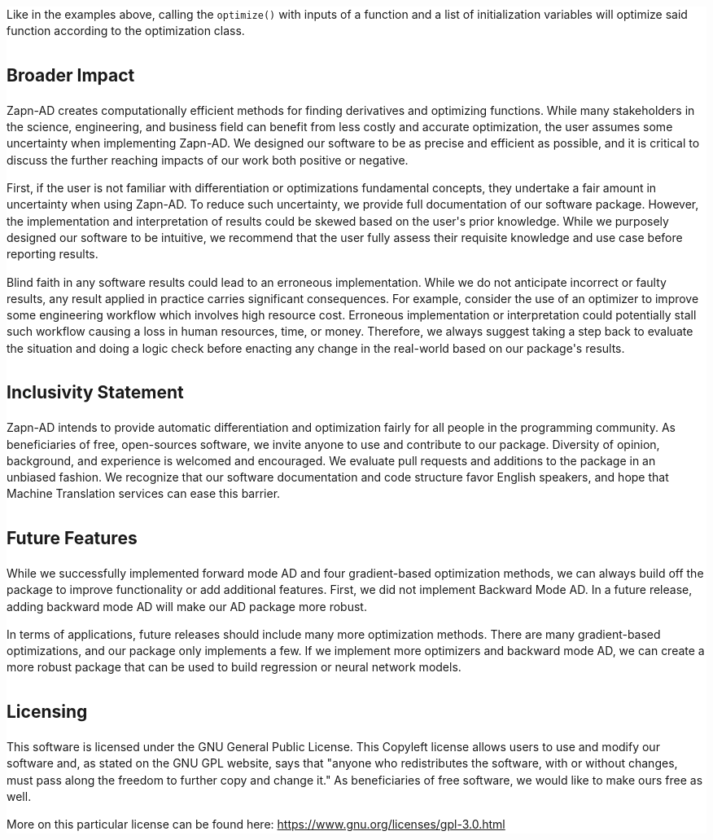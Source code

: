 Like in the examples above, calling the `optimize()` with inputs of a function and a list of initialization variables will optimize said function according to the optimization class.

## Broader Impact

Zapn-AD creates computationally efficient methods for finding derivatives and optimizing functions. While many stakeholders in the science, engineering, and business field can benefit from less costly and accurate optimization, the user assumes some uncertainty when implementing Zapn-AD. We designed our software to be as precise and efficient as possible, and it is critical to discuss the further reaching impacts of our work both positive or negative.

First, if the user is not familiar with differentiation or optimizations fundamental concepts, they undertake a fair amount in uncertainty when using Zapn-AD. To reduce such uncertainty, we provide full documentation of our software package. However, the implementation and interpretation of results could be skewed based on the user's prior knowledge. While we purposely designed our software to be intuitive, we recommend that the user fully assess their requisite knowledge and use case before reporting results. 

Blind faith in any software results could lead to an erroneous implementation. While we do not anticipate incorrect or faulty results, any result applied in practice carries significant consequences. For example, consider the use of an optimizer to improve some engineering workflow which involves high resource cost. Erroneous implementation or interpretation could potentially stall such workflow causing a loss in human resources, time, or money. Therefore, we always suggest taking a step back to evaluate the situation and doing a logic check before enacting any change in the real-world based on our package's results.

## Inclusivity Statement 

Zapn-AD intends to provide automatic differentiation and optimization fairly for all people in the programming community. As beneficiaries of free, open-sources software, we invite anyone to use and contribute to our package. Diversity of opinion, background, and experience is welcomed and encouraged. We evaluate pull requests and additions to the package in an unbiased fashion. We recognize that our software documentation and code structure favor English speakers, and hope that Machine Translation services can ease this barrier.

## Future Features

While we successfully implemented forward mode AD and four gradient-based optimization methods, we can always build off the package to improve functionality or add additional features. First, we did not implement Backward Mode AD. In a future release, adding backward mode AD will make our AD package more robust.

In terms of applications, future releases should include many more optimization methods. There are many gradient-based optimizations, and our package only implements a few. If we implement more optimizers and backward mode AD, we can create a more robust package that can be used to build regression or neural network models.

## Licensing

This software is licensed under the GNU General Public License. This Copyleft license allows users to use and modify our software and, as stated on the GNU GPL website, says that "anyone who redistributes the software, with or without changes, must pass along the freedom to further copy and change it." As beneficiaries of free software, we would like to make ours free as well. 

More on this particular license can be found here: https://www.gnu.org/licenses/gpl-3.0.html



